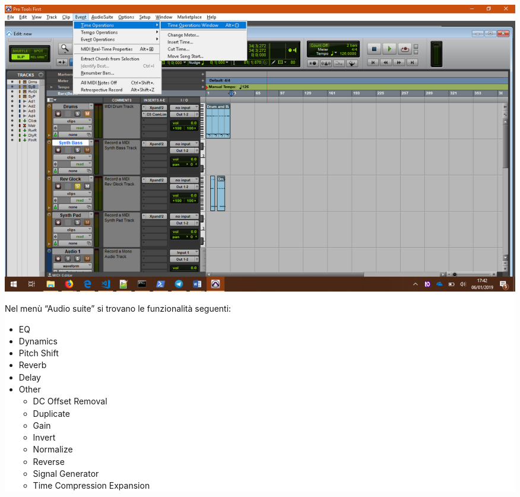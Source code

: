 ![Screenshot Menu Event](.\images\protools-windows-images\windows-protools-8-menu-event.png)

Nel menù “Audio suite” si trovano le funzionalità seguenti:
* EQ
* Dynamics
* Pitch Shift 
* Reverb
* Delay
* Other
	* DC Offset Removal
	* Duplicate
	* Gain
	* Invert
	* Normalize
	* Reverse
	* Signal Generator
	* Time Compression Expansion
